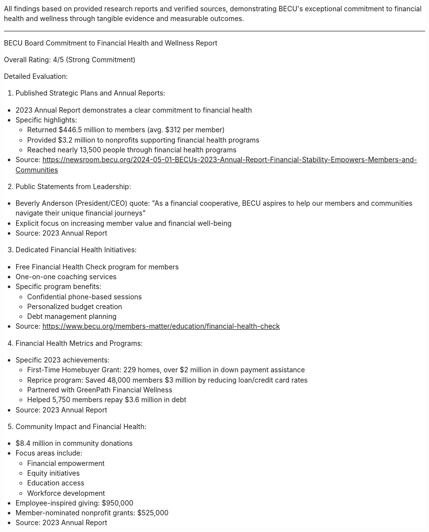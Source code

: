 All findings based on provided research reports and verified sources, demonstrating BECU's exceptional commitment to financial health and wellness through tangible evidence and measurable outcomes.


-------------------------------------------------


BECU Board Commitment to Financial Health and Wellness Report

Overall Rating: 4/5 (Strong Commitment)

Detailed Evaluation:

1. Published Strategic Plans and Annual Reports:
- 2023 Annual Report demonstrates a clear commitment to financial health
- Specific highlights:
  * Returned $446.5 million to members (avg. $312 per member)
  * Provided $3.2 million to nonprofits supporting financial health programs
  * Reached nearly 13,500 people through financial health programs
- Source: https://newsroom.becu.org/2024-05-01-BECUs-2023-Annual-Report-Financial-Stability-Empowers-Members-and-Communities

2. Public Statements from Leadership:
- Beverly Anderson (President/CEO) quote: "As a financial cooperative, BECU aspires to help our members and communities navigate their unique financial journeys"
- Explicit focus on increasing member value and financial well-being
- Source: 2023 Annual Report

3. Dedicated Financial Health Initiatives:
- Free Financial Health Check program for members
- One-on-one coaching services
- Specific program benefits:
  * Confidential phone-based sessions
  * Personalized budget creation
  * Debt management planning
- Source: https://www.becu.org/members-matter/education/financial-health-check

4. Financial Health Metrics and Programs:
- Specific 2023 achievements:
  * First-Time Homebuyer Grant: 229 homes, over $2 million in down payment assistance
  * Reprice program: Saved 48,000 members $3 million by reducing loan/credit card rates
  * Partnered with GreenPath Financial Wellness
  * Helped 5,750 members repay $3.6 million in debt
- Source: 2023 Annual Report

5. Community Impact and Financial Health:
- $8.4 million in community donations
- Focus areas include:
  * Financial empowerment
  * Equity initiatives
  * Education access
  * Workforce development
- Employee-inspired giving: $950,000
- Member-nominated nonprofit grants: $525,000
- Source: 2023 Annual Report
